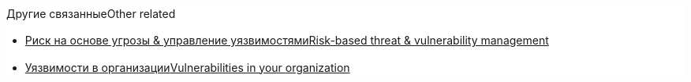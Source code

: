 <span data-ttu-id="dcacb-268">Другие связанные</span><span class="sxs-lookup"><span data-stu-id="dcacb-268">Other related</span></span>

- [<span data-ttu-id="dcacb-269">Риск на основе угрозы & управление уязвимостями</span><span class="sxs-lookup"><span data-stu-id="dcacb-269">Risk-based threat & vulnerability management</span></span>](next-gen-threat-and-vuln-mgt.md)

- [<span data-ttu-id="dcacb-270">Уязвимости в организации</span><span class="sxs-lookup"><span data-stu-id="dcacb-270">Vulnerabilities in your organization</span></span>](tvm-weaknesses.md)
